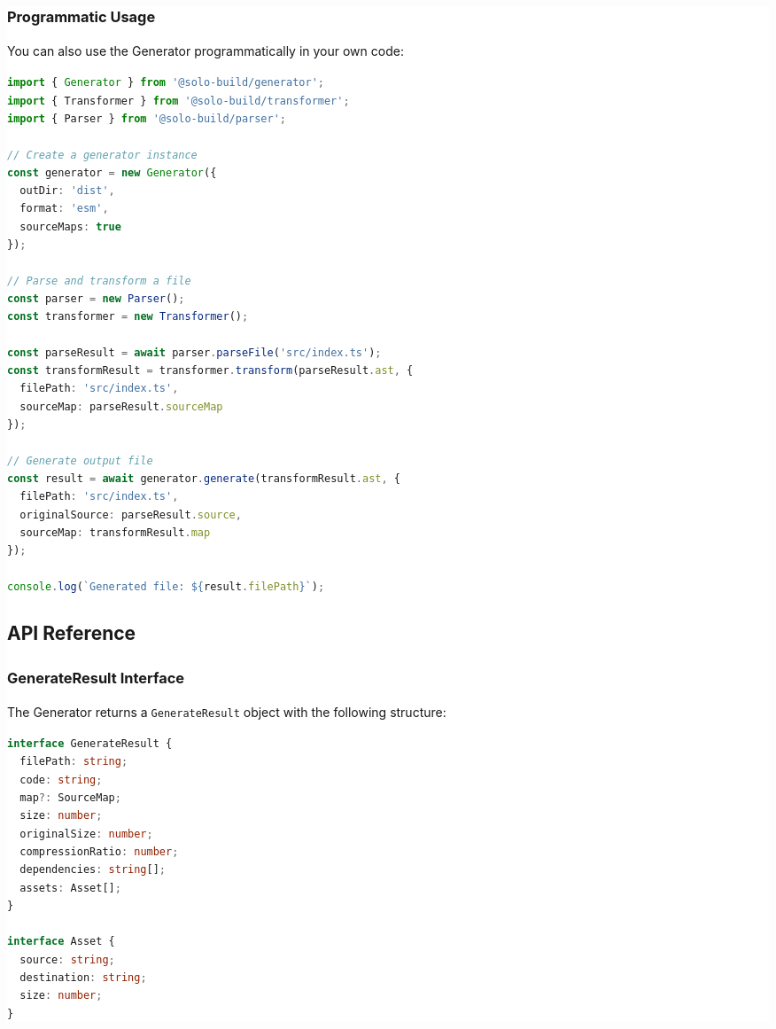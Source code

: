 ### Programmatic Usage

You can also use the Generator programmatically in your own code:

```typescript
import { Generator } from '@solo-build/generator';
import { Transformer } from '@solo-build/transformer';
import { Parser } from '@solo-build/parser';

// Create a generator instance
const generator = new Generator({
  outDir: 'dist',
  format: 'esm',
  sourceMaps: true
});

// Parse and transform a file
const parser = new Parser();
const transformer = new Transformer();

const parseResult = await parser.parseFile('src/index.ts');
const transformResult = transformer.transform(parseResult.ast, {
  filePath: 'src/index.ts',
  sourceMap: parseResult.sourceMap
});

// Generate output file
const result = await generator.generate(transformResult.ast, {
  filePath: 'src/index.ts',
  originalSource: parseResult.source,
  sourceMap: transformResult.map
});

console.log(`Generated file: ${result.filePath}`);
```

## API Reference

### GenerateResult Interface

The Generator returns a `GenerateResult` object with the following structure:

```typescript
interface GenerateResult {
  filePath: string;
  code: string;
  map?: SourceMap;
  size: number;
  originalSize: number;
  compressionRatio: number;
  dependencies: string[];
  assets: Asset[];
}

interface Asset {
  source: string;
  destination: string;
  size: number;
}
```
